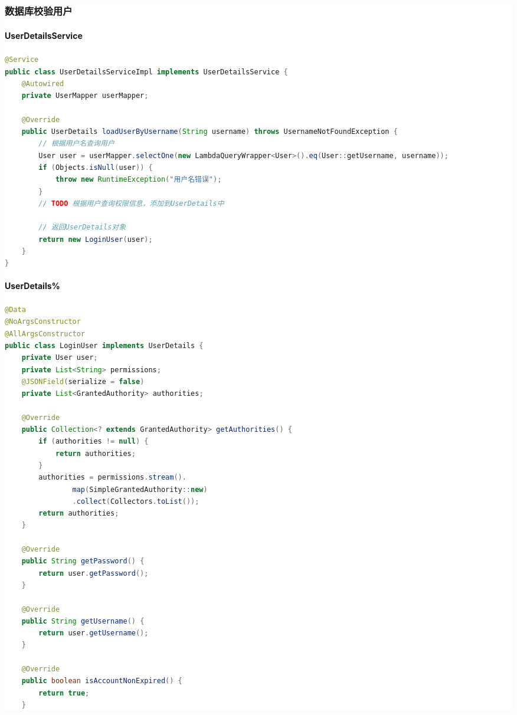 ### 数据库校验用户

#### UserDetailsService

```java
@Service
public class UserDetailsServiceImpl implements UserDetailsService {
    @Autowired
    private UserMapper userMapper;

    @Override
    public UserDetails loadUserByUsername(String username) throws UsernameNotFoundException {
        // 根据用户名查询用户
        User user = userMapper.selectOne(new LambdaQueryWrapper<User>().eq(User::getUsername, username));
        if (Objects.isNull(user)) {
            throw new RuntimeException("用户名错误");
        }
        // TODO 根据用户查询权限信息，添加到UserDetails中

        // 返回UserDetails对象
        return new LoginUser(user);
    }
}
```

#### UserDetails%

```java
@Data
@NoArgsConstructor
@AllArgsConstructor
public class LoginUser implements UserDetails {
    private User user;
    private List<String> permissions;
    @JSONField(serialize = false)
    private List<GrantedAuthority> authorities;

    @Override
    public Collection<? extends GrantedAuthority> getAuthorities() {
        if (authorities != null) {
            return authorities;
        }
        authorities = permissions.stream().
                map(SimpleGrantedAuthority::new)
                .collect(Collectors.toList());
        return authorities;
    }

    @Override
    public String getPassword() {
        return user.getPassword();
    }

    @Override
    public String getUsername() {
        return user.getUsername();
    }

    @Override
    public boolean isAccountNonExpired() {
        return true;
    }

```